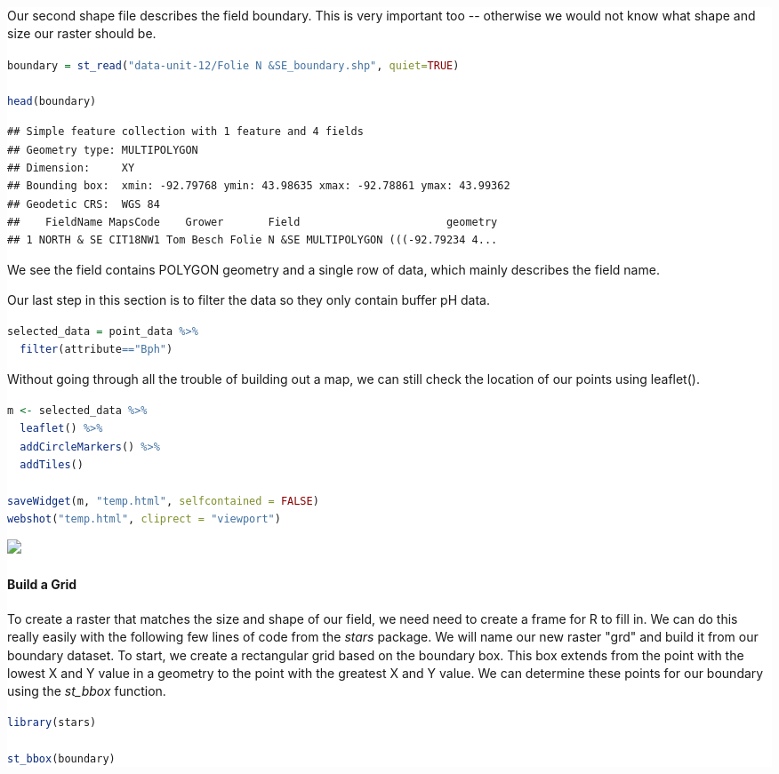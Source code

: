 Our second shape file describes the field boundary.  This is very important too -- otherwise we would not know what shape and size our raster should be.


```r
boundary = st_read("data-unit-12/Folie N &SE_boundary.shp", quiet=TRUE)

head(boundary)
```

```
## Simple feature collection with 1 feature and 4 fields
## Geometry type: MULTIPOLYGON
## Dimension:     XY
## Bounding box:  xmin: -92.79768 ymin: 43.98635 xmax: -92.78861 ymax: 43.99362
## Geodetic CRS:  WGS 84
##    FieldName MapsCode    Grower       Field                       geometry
## 1 NORTH & SE CIT18NW1 Tom Besch Folie N &SE MULTIPOLYGON (((-92.79234 4...
```

We see the field contains POLYGON geometry and a single row of data, which mainly describes the field name.

Our last step in this section is to filter the data so they only contain buffer pH data.


```r
selected_data = point_data %>%
  filter(attribute=="Bph")
```

Without going through all the trouble of building out a map, we can still check the location of our points using leaflet().


```r
m <- selected_data %>%
  leaflet() %>%
  addCircleMarkers() %>%
  addTiles()

saveWidget(m, "temp.html", selfcontained = FALSE)
webshot("temp.html", cliprect = "viewport")
```

![](12-Spatial-Statistics_files/figure-latex/unnamed-chunk-67-1.png) 


#### Build a Grid
To create a raster that matches the size and shape of our field, we need need to create a frame for R to fill in.  We can do this really easily with the following few lines of code from the *stars* package.  We will name our new raster "grd" and build it from our boundary dataset.  To start, we create a rectangular grid based on the boundary box.  This box extends from the point with the lowest X and Y value in a geometry to the point with the greatest X and Y value.  We can determine these points for our boundary using the *st_bbox* function.


```r
library(stars)

st_bbox(boundary)
```
